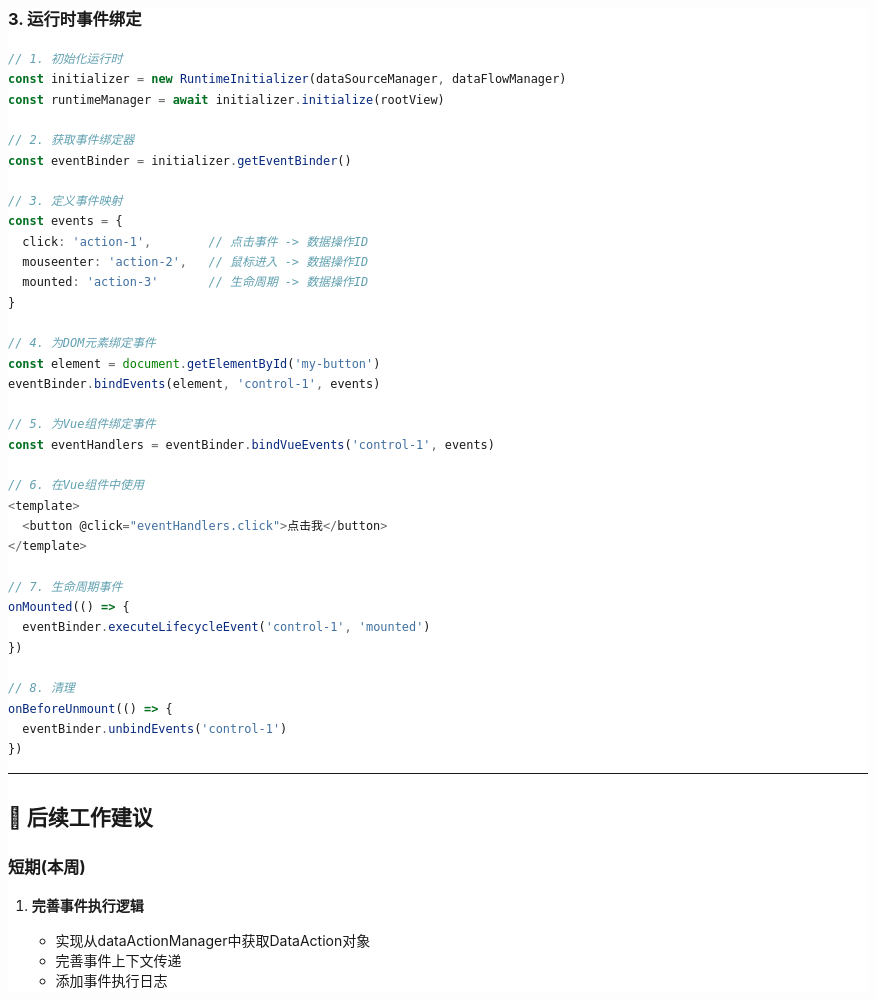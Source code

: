 ### 3. 运行时事件绑定

```typescript
// 1. 初始化运行时
const initializer = new RuntimeInitializer(dataSourceManager, dataFlowManager)
const runtimeManager = await initializer.initialize(rootView)

// 2. 获取事件绑定器
const eventBinder = initializer.getEventBinder()

// 3. 定义事件映射
const events = {
  click: 'action-1',        // 点击事件 -> 数据操作ID
  mouseenter: 'action-2',   // 鼠标进入 -> 数据操作ID
  mounted: 'action-3'       // 生命周期 -> 数据操作ID
}

// 4. 为DOM元素绑定事件
const element = document.getElementById('my-button')
eventBinder.bindEvents(element, 'control-1', events)

// 5. 为Vue组件绑定事件
const eventHandlers = eventBinder.bindVueEvents('control-1', events)

// 6. 在Vue组件中使用
<template>
  <button @click="eventHandlers.click">点击我</button>
</template>

// 7. 生命周期事件
onMounted(() => {
  eventBinder.executeLifecycleEvent('control-1', 'mounted')
})

// 8. 清理
onBeforeUnmount(() => {
  eventBinder.unbindEvents('control-1')
})
```

---

## 🔮 后续工作建议

### 短期(本周)

1. **完善事件执行逻辑**

   - 实现从dataActionManager中获取DataAction对象
   - 完善事件上下文传递
   - 添加事件执行日志
